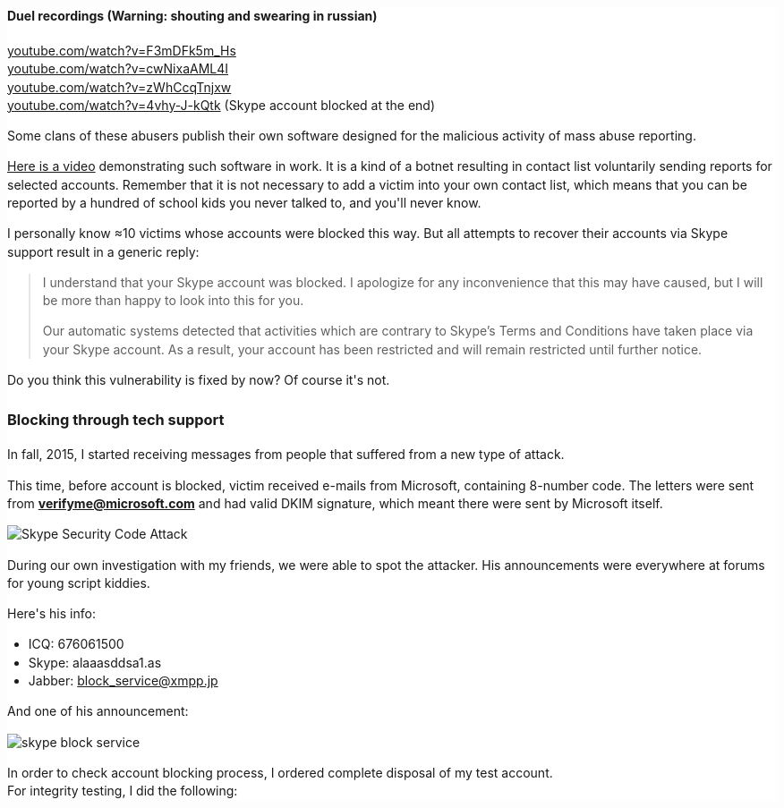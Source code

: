 #### Duel recordings (Warning: shouting and swearing in russian)  
[youtube.com/watch?v=F3mDFk5m_Hs](https://www.youtube.com/watch?v=F3mDFk5m_Hs)  
[youtube.com/watch?v=cwNixaAML4I](https://www.youtube.com/watch?v=cwNixaAML4I)  
[youtube.com/watch?v=zWhCcqTnjxw](https://www.youtube.com/watch?v=zWhCcqTnjxw)  
[youtube.com/watch?v=4vhy-J-kQtk](https://www.youtube.com/watch?v=4vhy-J-kQtk) (Skype account blocked at the end)

Some clans of these abusers publish their own software designed for the malicious activity of mass abuse reporting.  

[Here is a video](https://www.youtube.com/watch?v=Uu9-4digVL8) demonstrating such software in work. It is a kind of a botnet resulting in contact list voluntarily sending reports for selected accounts. Remember that it is not necessary to add a victim into your own contact list, which means that you can be reported by a hundred of school kids you never talked to, and you'll never know.

I personally know ≈10 victims whose accounts were blocked this way. But all attempts to recover their accounts via Skype support result in a generic reply:

>I understand that your Skype account was blocked. I apologize for any inconvenience that this may have caused, but I will
>be more than happy to look into this for you.  
>  
>Our automatic systems detected that activities which are contrary to Skype’s Terms and Conditions have taken place via your
>Skype account. As a result, your account has been restricted and will remain restricted until further notice.

Do you think this vulnerability is fixed by now? Of course it's not.

### Blocking through tech support

In fall, 2015, I started receiving messages from people that suffered from a new type of attack.

This time, before account is blocked, victim received e-mails from Microsoft, containing 8-number code. The letters were sent from **verifyme@microsoft.com** and had valid DKIM signature, which meant there were sent by Microsoft itself.

![Skype Security Code Attack](https://habrastorage.org/getpro/habr/post_images/c3f/a93/594/c3fa93594abc59015f23a6324442f503.png)

During our own investigation with my friends, we were able to spot the attacker. His announcements were everywhere at forums for young script kiddies.

Here's his info:

* ICQ: 676061500
* Skype: alaaasddsa1.as
* Jabber: block_service@xmpp.jp

And one of his announcement:

![skype block service](https://habrastorage.org/files/d38/d44/02a/d38d4402a0034a2eb54bb7335f8d92bb.png)

In order to check account blocking process, I ordered complete disposal of my test account.  
For integrity testing, I did the following:
